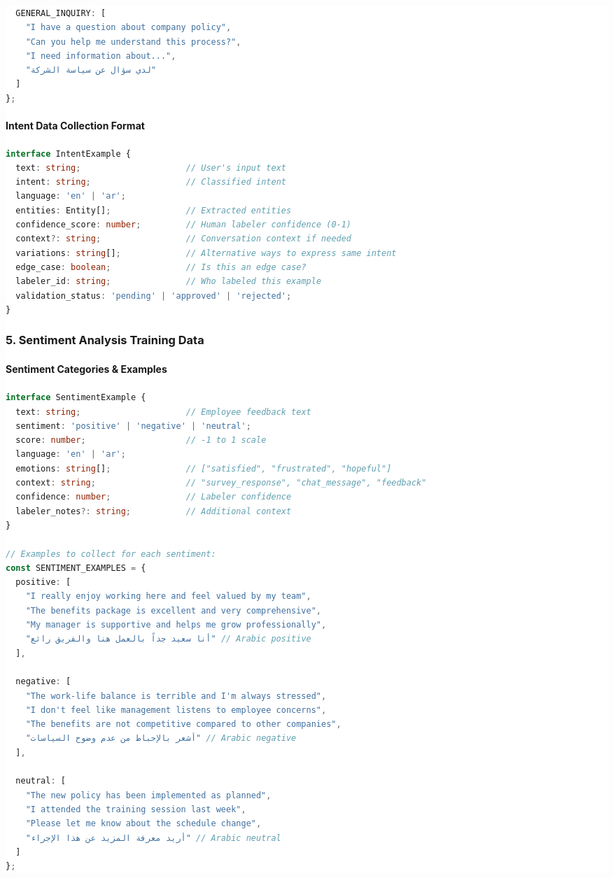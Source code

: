 ```typescript
  GENERAL_INQUIRY: [
    "I have a question about company policy",
    "Can you help me understand this process?",
    "I need information about...",
    "لدي سؤال عن سياسة الشركة"
  ]
};
```

#### **Intent Data Collection Format**
```typescript
interface IntentExample {
  text: string;                     // User's input text
  intent: string;                   // Classified intent
  language: 'en' | 'ar';
  entities: Entity[];               // Extracted entities
  confidence_score: number;         // Human labeler confidence (0-1)
  context?: string;                 // Conversation context if needed
  variations: string[];             // Alternative ways to express same intent
  edge_case: boolean;               // Is this an edge case?
  labeler_id: string;               // Who labeled this example
  validation_status: 'pending' | 'approved' | 'rejected';
}
```

### **5. Sentiment Analysis Training Data**

#### **Sentiment Categories & Examples**
```typescript
interface SentimentExample {
  text: string;                     // Employee feedback text
  sentiment: 'positive' | 'negative' | 'neutral';
  score: number;                    // -1 to 1 scale
  language: 'en' | 'ar';
  emotions: string[];               // ["satisfied", "frustrated", "hopeful"]
  context: string;                  // "survey_response", "chat_message", "feedback"
  confidence: number;               // Labeler confidence
  labeler_notes?: string;           // Additional context
}

// Examples to collect for each sentiment:
const SENTIMENT_EXAMPLES = {
  positive: [
    "I really enjoy working here and feel valued by my team",
    "The benefits package is excellent and very comprehensive",
    "My manager is supportive and helps me grow professionally",
    "أنا سعيد جداً بالعمل هنا والفريق رائع" // Arabic positive
  ],
  
  negative: [
    "The work-life balance is terrible and I'm always stressed",
    "I don't feel like management listens to employee concerns",
    "The benefits are not competitive compared to other companies",
    "أشعر بالإحباط من عدم وضوح السياسات" // Arabic negative
  ],
  
  neutral: [
    "The new policy has been implemented as planned",
    "I attended the training session last week",
    "Please let me know about the schedule change",
    "أريد معرفة المزيد عن هذا الإجراء" // Arabic neutral
  ]
};
```